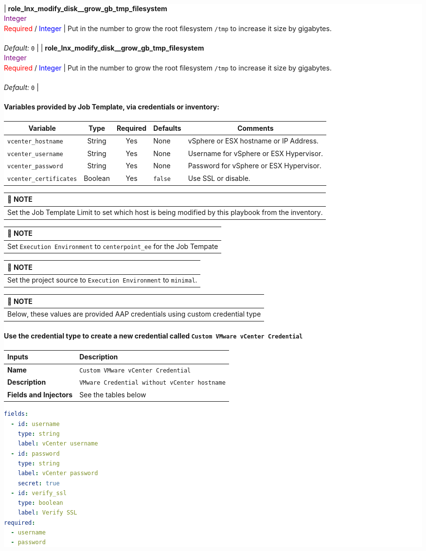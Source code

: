 | **role_lnx_modify_disk__grow_gb_tmp_filesystem**<br><span style="color:purple">Integer</span><br><span style="color:red">Required</span> / <span style="color:blue">Integer</span> | Put in the number to grow the root filesystem `/tmp` to increase it size by gigabytes.<br><br>_Default:_ `0` |
| **role_lnx_modify_disk__grow_gb_tmp_filesystem**<br><span style="color:purple">Integer</span><br><span style="color:red">Required</span> / <span style="color:blue">Integer</span> | Put in the number to grow the root filesystem `/tmp` to increase it size by gigabytes.<br><br>_Default:_ `0` |

#### Variables provided by Job Template, via credentials or inventory:

  | Variable | Type | Required | Defaults | Comments |
  |-|:-:|:-:|-|-|
  | `vcenter_hostname`     | String  | Yes | None | vSphere or ESX hostname or IP Address. |
  | `vcenter_username`     | String  | Yes | None | Username for vSphere or ESX Hypervisor. |
  | `vcenter_password`     | String  | Yes | None | Password for vSphere or ESX Hypervisor. |
  | `vcenter_certificates` | Boolean | Yes | `false` | Use SSL or disable. |

| :memo: NOTE |
|:--|
| Set the Job Template Limit to set which host is being modified by this playbook from the inventory. |

| :memo: NOTE |
|:--|
| Set `Execution Environment` to `centerpoint_ee` for the Job Tempate |

| :memo: NOTE |
|:--|
| Set the project source to `Execution Environment` to `minimal`. |

| :memo: NOTE |
|:--|
| Below, these values are provided AAP credentials using custom credential type |

#### Use the credential type to create a new credential called `Custom VMware vCenter Credential`


| Inputs | Description |
|:-|:-|
| **Name** |`Custom VMware vCenter Credential` |
| **Description** | `VMware Credential without vCenter hostname` |
| **Fields and Injectors** | See the tables below |

```yaml
fields:
  - id: username
    type: string
    label: vCenter username
  - id: password
    type: string
    label: vCenter password
    secret: true
  - id: verify_ssl
    type: boolean
    label: Verify SSL
required:
  - username
  - password
```
